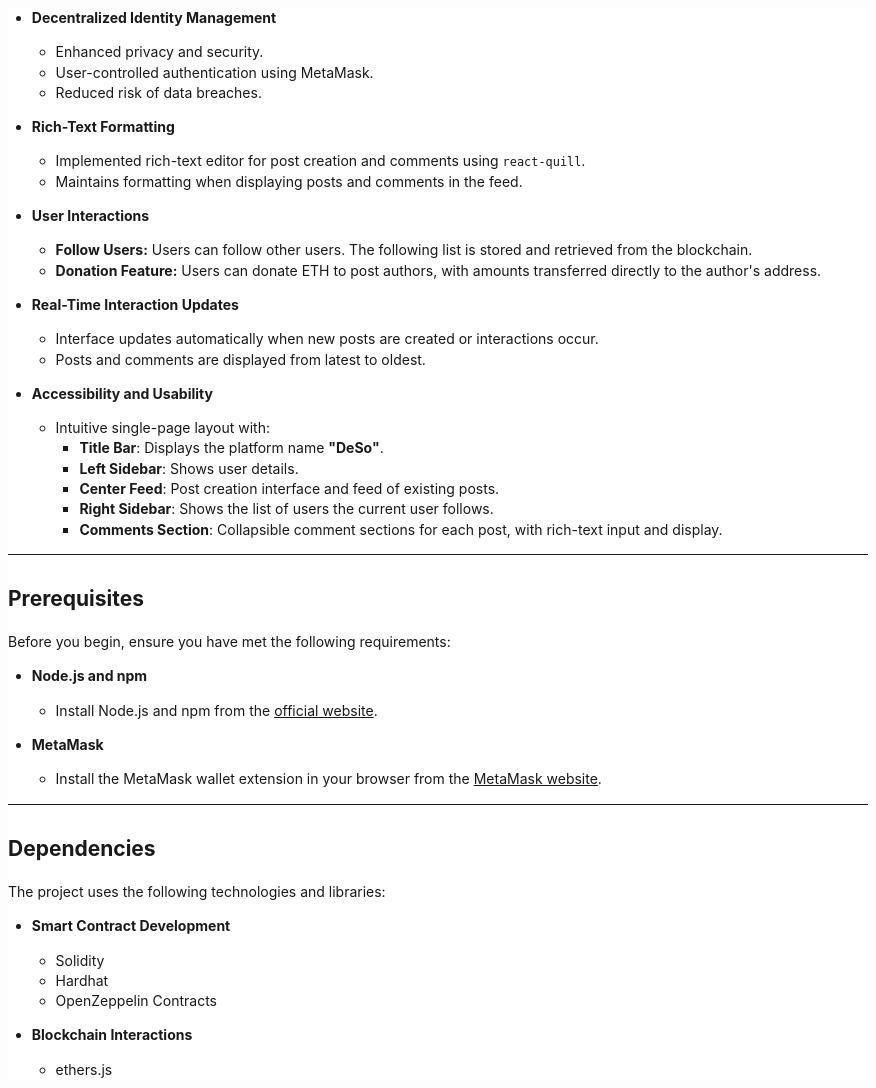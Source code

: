 - **Decentralized Identity Management**
  - Enhanced privacy and security.
  - User-controlled authentication using MetaMask.
  - Reduced risk of data breaches.

- **Rich-Text Formatting**
  - Implemented rich-text editor for post creation and comments using `react-quill`.
  - Maintains formatting when displaying posts and comments in the feed.

- **User Interactions**
  - **Follow Users:** Users can follow other users. The following list is stored and retrieved from the blockchain.
  - **Donation Feature:** Users can donate ETH to post authors, with amounts transferred directly to the author's address.

- **Real-Time Interaction Updates**
  - Interface updates automatically when new posts are created or interactions occur.
  - Posts and comments are displayed from latest to oldest.

- **Accessibility and Usability**
  - Intuitive single-page layout with:
    - **Title Bar**: Displays the platform name **"DeSo"**.
    - **Left Sidebar**: Shows user details.
    - **Center Feed**: Post creation interface and feed of existing posts.
    - **Right Sidebar**: Shows the list of users the current user follows.
    - **Comments Section**: Collapsible comment sections for each post, with rich-text input and display.

---

## Prerequisites

Before you begin, ensure you have met the following requirements:

- **Node.js and npm**
  - Install Node.js and npm from the [official website](https://nodejs.org/).

- **MetaMask**
  - Install the MetaMask wallet extension in your browser from the [MetaMask website](https://metamask.io/).
  
---

## Dependencies

The project uses the following technologies and libraries:

- **Smart Contract Development**
  - Solidity
  - Hardhat
  - OpenZeppelin Contracts

- **Blockchain Interactions**
  - ethers.js
